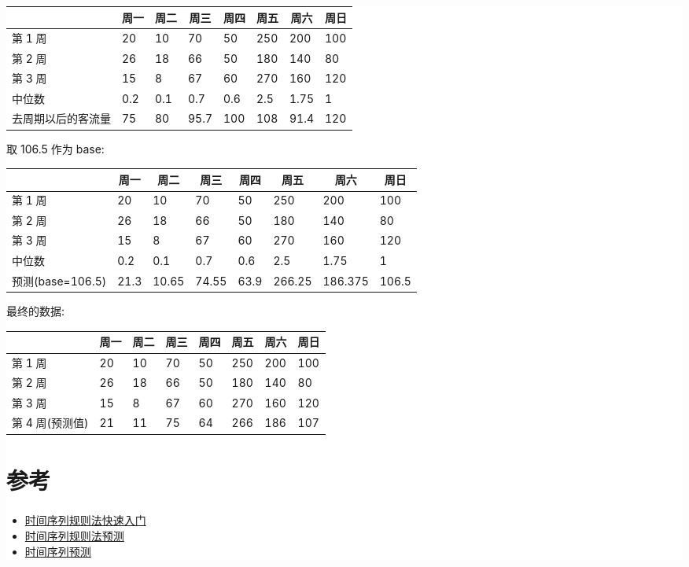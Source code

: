|                    | 周一 | 周二 | 周三 | 周四 | 周五 | 周六 | 周日 |
|--------------------|------|------|------|------|------|------|------|
| 第 1 周         | 20   | 10   | 70   | 50   | 250  | 200  | 100  |
| 第 2 周         | 26   | 18   | 66   | 50   | 180  | 140  | 80   |
| 第 3 周         | 15   | 8    | 67   | 60   | 270  | 160  | 120  |
| 中位数           | 0.2  | 0.1  | 0.7  | 0.6  | 2.5  | 1.75 | 1    |
| 去周期以后的客流量 | 75   | 80   | 95.7 | 100  | 108  | 91.4 | 120  |

取 106.5 作为 base: 

|                  | 周一 | 周二  | 周三  | 周四 | 周五   | 周六    | 周日  |
|------------------|------|-------|-------|------|--------|---------|-------|
| 第 1 周         | 20   | 10   | 70   | 50   | 250  | 200  | 100  |
| 第 2 周         | 26   | 18   | 66   | 50   | 180  | 140  | 80   |
| 第 3 周         | 15   | 8    | 67   | 60   | 270  | 160  | 120  |
| 中位数           | 0.2  | 0.1  | 0.7  | 0.6  | 2.5  | 1.75 | 1    |
| 预测(base=106.5) | 21.3 | 10.65 | 74.55 | 63.9 | 266.25 | 186.375 | 106.5 |


最终的数据: 

|               | 周一 | 周二 | 周三 | 周四 | 周五 | 周六 | 周日 |
|---------------|------|------|------|------|------|------|------|
| 第 1 周         | 20   | 10   | 70   | 50   | 250  | 200  | 100  |
| 第 2 周         | 26   | 18   | 66   | 50   | 180  | 140  | 80   |
| 第 3 周         | 15   | 8    | 67   | 60   | 270  | 160  | 120  |
| 第 4 周(预测值) | 21   | 11   | 75   | 64   | 266  | 186  | 107  |



# 参考

* [时间序列规则法快速入门](https://www.jianshu.com/p/31e20f00c26f?spm=5176.12282029.0.0.36241491UUhnZE)
* [时间序列规则法预测](https://codeantenna.com/a/8Daz78MfDp)
* [时间序列预测](https://mp.weixin.qq.com/s?__biz=Mzg3NDUwNTM3MA==&mid=2247484974&idx=1&sn=d841c644fd9289ad5ec8c52a443463a5&chksm=cecef3dbf9b97acd8a9ededc069851afc00db422cb9be4d155cb2c2a9614b2ee2050dc7ab4d7&scene=21#wechat_redirect)

